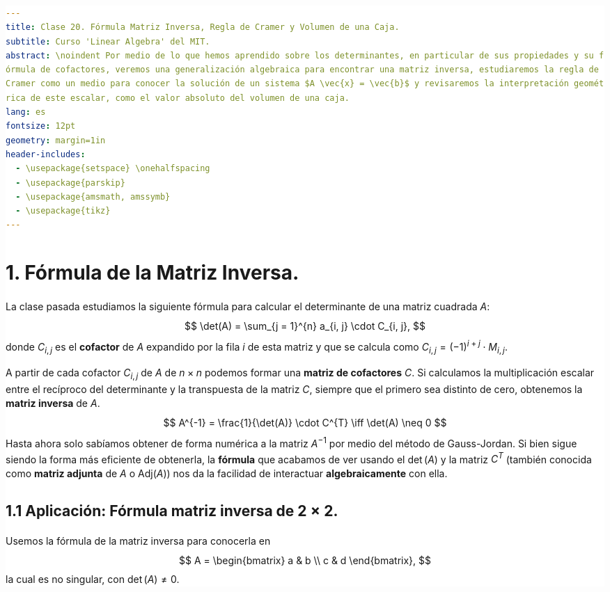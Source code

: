 ```yaml
---
title: Clase 20. Fórmula Matriz Inversa, Regla de Cramer y Volumen de una Caja.
subtitle: Curso 'Linear Algebra' del MIT.
abstract: \noindent Por medio de lo que hemos aprendido sobre los determinantes, en particular de sus propiedades y su fórmula de cofactores, veremos una generalización algebraica para encontrar una matriz inversa, estudiaremos la regla de Cramer como un medio para conocer la solución de un sistema $A \vec{x} = \vec{b}$ y revisaremos la interpretación geométrica de este escalar, como el valor absoluto del volumen de una caja.
lang: es
fontsize: 12pt
geometry: margin=1in
header-includes:
  - \usepackage{setspace} \onehalfspacing
  - \usepackage{parskip}
  - \usepackage{amsmath, amssymb}
  - \usepackage{tikz}
---
```



# 1. Fórmula de la Matriz Inversa.

La clase pasada estudiamos la siguiente fórmula para calcular el determinante de una matriz cuadrada $A$:
$$
  \det(A) = \sum_{j = 1}^{n} a_{i, j} \cdot C_{i, j},
$$
donde $C_{i, j}$ es el **cofactor** de $A$ expandido por la fila $i$ de esta matriz y que se calcula como $C_{i, j} = (-1)^{i + j} \cdot M_{i, j}$.

A partir de cada cofactor $C_{i, j}$ de $A$ de $n \times n$  podemos formar una **matriz de cofactores** $C$. Si calculamos la multiplicación escalar entre el recíproco del determinante y la transpuesta de la matriz $C$, siempre que el primero sea distinto de cero, obtenemos la **matriz inversa** de $A$.
$$
  A^{-1} = \frac{1}{\det(A)} \cdot C^{T} \iff \det(A) \neq 0
$$
Hasta ahora solo sabíamos obtener de forma numérica a la matriz $A^{-1}$ por medio del método de Gauss-Jordan. Si bien sigue siendo la forma más eficiente de obtenerla, la **fórmula** que acabamos de ver usando el $\det(A)$ y la matriz $C^{T}$ (también conocida como **matriz adjunta** de $A$ o Adj$(A)$) nos da la facilidad de interactuar **algebraicamente** con ella.

## 1.1 Aplicación: Fórmula matriz inversa de $2 \times 2$.

Usemos la fórmula de la matriz inversa para conocerla en
$$
A =
\begin{bmatrix}
a & b \\
c & d
\end{bmatrix},
$$
la cual es no singular, con $\det(A) \neq 0$.
